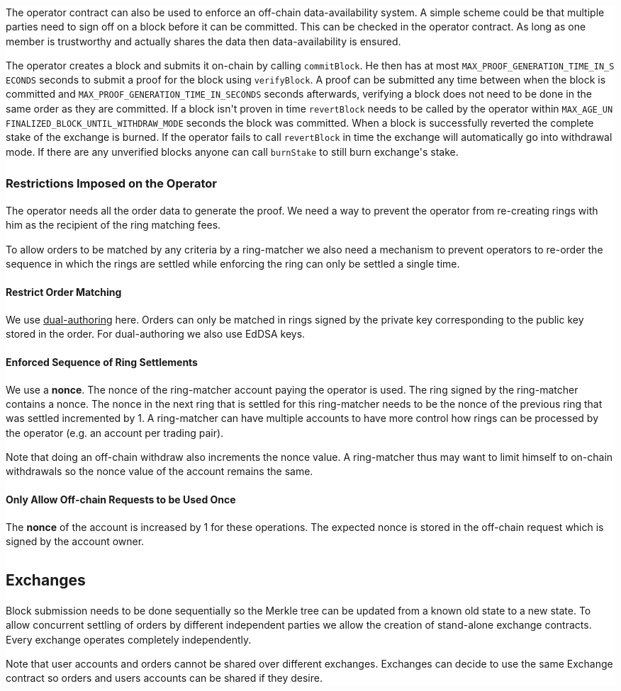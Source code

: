 The operator contract can also be used to enforce an off-chain data-availability system. A simple scheme could be that multiple parties need to sign off on a block before it can be committed. This can be checked in the operator contract. As long as one member is trustworthy and actually shares the data then data-availability is ensured.

The operator creates a block and submits it on-chain by calling `commitBlock`. He then has at most `MAX_PROOF_GENERATION_TIME_IN_SECONDS` seconds to submit a proof for the block using `verifyBlock`. A proof can be submitted any time between when the block is committed and `MAX_PROOF_GENERATION_TIME_IN_SECONDS` seconds afterwards, verifying a block does not need to be done in the same order as they are committed. If a block isn't proven in time `revertBlock` needs to be called by the operator within `MAX_AGE_UNFINALIZED_BLOCK_UNTIL_WITHDRAW_MODE` seconds the block was committed. When a block is successfully reverted the complete stake of the exchange is burned. If the operator fails to call `revertBlock` in time the exchange will automatically go into withdrawal mode. If there are any unverified blocks anyone can call `burnStake` to still burn exchange's stake.

### Restrictions Imposed on the Operator

The operator needs all the order data to generate the proof. We need a way to prevent the operator from re-creating rings with him as the recipient of the ring matching fees.

To allow orders to be matched by any criteria by a ring-matcher we also need a mechanism to prevent operators to re-order the sequence in which the rings are settled while enforcing the ring can only be settled a single time.

#### Restrict Order Matching

We use [dual-authoring](https://medium.com/loopring-protocol/dual-authoring-looprings-solution-to-front-running-d0fc9c348ef1) here. Orders can only be matched in rings signed by the private key corresponding to the public key stored in the order.
For dual-authoring we also use EdDSA keys.

#### Enforced Sequence of Ring Settlements

We use a **nonce**. The nonce of the ring-matcher account paying the operator is used. The ring signed by the ring-matcher contains a nonce. The nonce in the next ring that is settled for this ring-matcher needs to be the nonce of the previous ring that was settled incremented by 1.  A ring-matcher can have multiple accounts to have more control how rings can be processed by the operator (e.g. an account per trading pair).

Note that doing an off-chain withdraw also increments the nonce value. A ring-matcher thus may want to limit himself to on-chain withdrawals so the nonce value of the account remains the same.

#### Only Allow Off-chain Requests to be Used Once

The **nonce** of the account is increased by 1 for these operations. The expected nonce is stored in the off-chain request which is signed by the account owner.

## Exchanges

Block submission needs to be done sequentially so the Merkle tree can be updated from a known old state to a new state. To allow concurrent settling of orders by different independent parties we allow the creation of stand-alone exchange contracts. Every exchange operates completely independently.

Note that user accounts and orders cannot be shared over different exchanges. Exchanges can decide to use the same Exchange contract so orders and users accounts can be shared if they desire.
